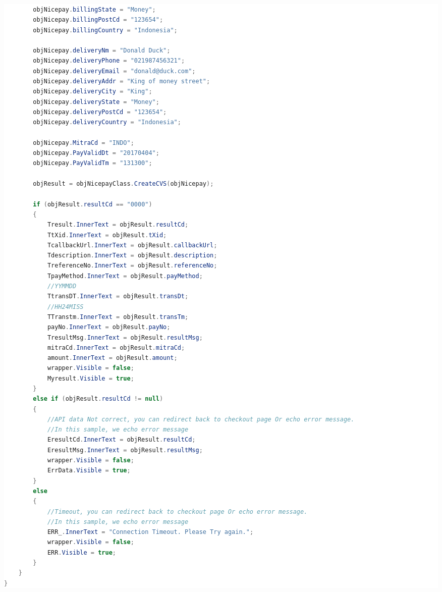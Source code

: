 ```csharp
        objNicepay.billingState = "Money";
        objNicepay.billingPostCd = "123654";
        objNicepay.billingCountry = "Indonesia";

        objNicepay.deliveryNm = "Donald Duck";
        objNicepay.deliveryPhone = "021987456321";
        objNicepay.deliveryEmail = "donald@duck.com";
        objNicepay.deliveryAddr = "King of money street";
        objNicepay.deliveryCity = "King";
        objNicepay.deliveryState = "Money";
        objNicepay.deliveryPostCd = "123654";
        objNicepay.deliveryCountry = "Indonesia";

        objNicepay.MitraCd = "INDO";
        objNicepay.PayValidDt = "20170404";
        objNicepay.PayValidTm = "131300";

        objResult = objNicepayClass.CreateCVS(objNicepay);

        if (objResult.resultCd == "0000")
        {
            Tresult.InnerText = objResult.resultCd;
            TtXid.InnerText = objResult.tXid;
            TcallbackUrl.InnerText = objResult.callbackUrl;
            Tdescription.InnerText = objResult.description;
            TreferenceNo.InnerText = objResult.referenceNo;
            TpayMethod.InnerText = objResult.payMethod;
            //YYMMDD
            TtransDT.InnerText = objResult.transDt;
            //HH24MISS
            TTranstm.InnerText = objResult.transTm;
            payNo.InnerText = objResult.payNo;
            TresultMsg.InnerText = objResult.resultMsg;
            mitraCd.InnerText = objResult.mitraCd;
            amount.InnerText = objResult.amount;
            wrapper.Visible = false;
            Myresult.Visible = true;
        }
        else if (objResult.resultCd != null)
        {
            //API data Not correct, you can redirect back to checkout page Or echo error message.
            //In this sample, we echo error message
            EresultCd.InnerText = objResult.resultCd;
            EresultMsg.InnerText = objResult.resultMsg;
            wrapper.Visible = false;
            ErrData.Visible = true;
        }
        else
        {
            //Timeout, you can redirect back to checkout page Or echo error message.
            //In this sample, we echo error message
            ERR_.InnerText = "Connection Timeout. Please Try again.";
            wrapper.Visible = false;
            ERR.Visible = true;
        }
    }
}
```
